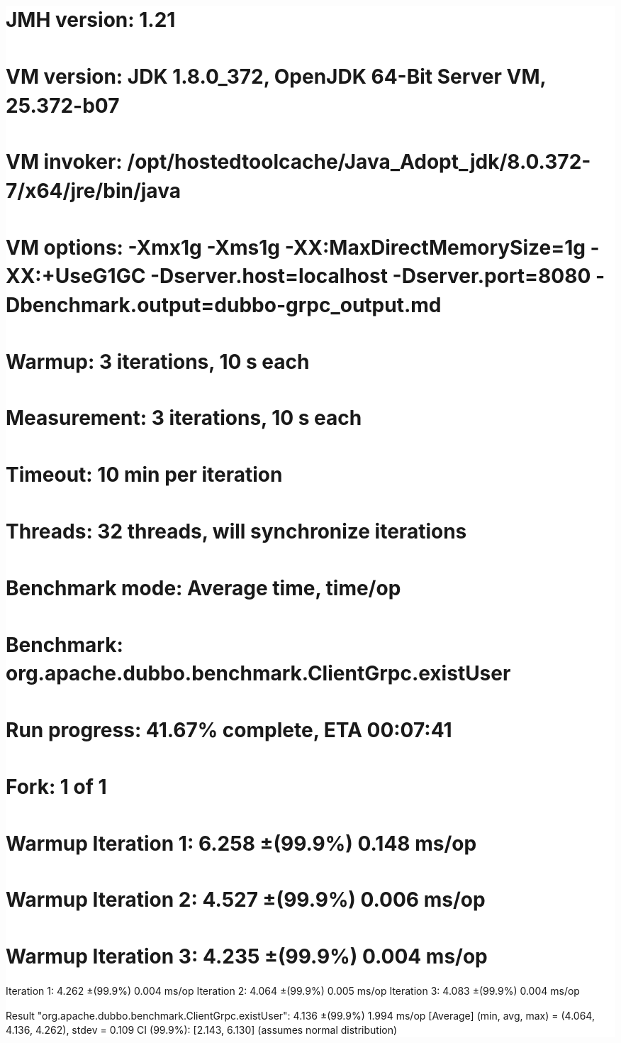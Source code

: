 
# JMH version: 1.21
# VM version: JDK 1.8.0_372, OpenJDK 64-Bit Server VM, 25.372-b07
# VM invoker: /opt/hostedtoolcache/Java_Adopt_jdk/8.0.372-7/x64/jre/bin/java
# VM options: -Xmx1g -Xms1g -XX:MaxDirectMemorySize=1g -XX:+UseG1GC -Dserver.host=localhost -Dserver.port=8080 -Dbenchmark.output=dubbo-grpc_output.md
# Warmup: 3 iterations, 10 s each
# Measurement: 3 iterations, 10 s each
# Timeout: 10 min per iteration
# Threads: 32 threads, will synchronize iterations
# Benchmark mode: Average time, time/op
# Benchmark: org.apache.dubbo.benchmark.ClientGrpc.existUser

# Run progress: 41.67% complete, ETA 00:07:41
# Fork: 1 of 1
# Warmup Iteration   1: 6.258 ±(99.9%) 0.148 ms/op
# Warmup Iteration   2: 4.527 ±(99.9%) 0.006 ms/op
# Warmup Iteration   3: 4.235 ±(99.9%) 0.004 ms/op
Iteration   1: 4.262 ±(99.9%) 0.004 ms/op
Iteration   2: 4.064 ±(99.9%) 0.005 ms/op
Iteration   3: 4.083 ±(99.9%) 0.004 ms/op


Result "org.apache.dubbo.benchmark.ClientGrpc.existUser":
  4.136 ±(99.9%) 1.994 ms/op [Average]
  (min, avg, max) = (4.064, 4.136, 4.262), stdev = 0.109
  CI (99.9%): [2.143, 6.130] (assumes normal distribution)
